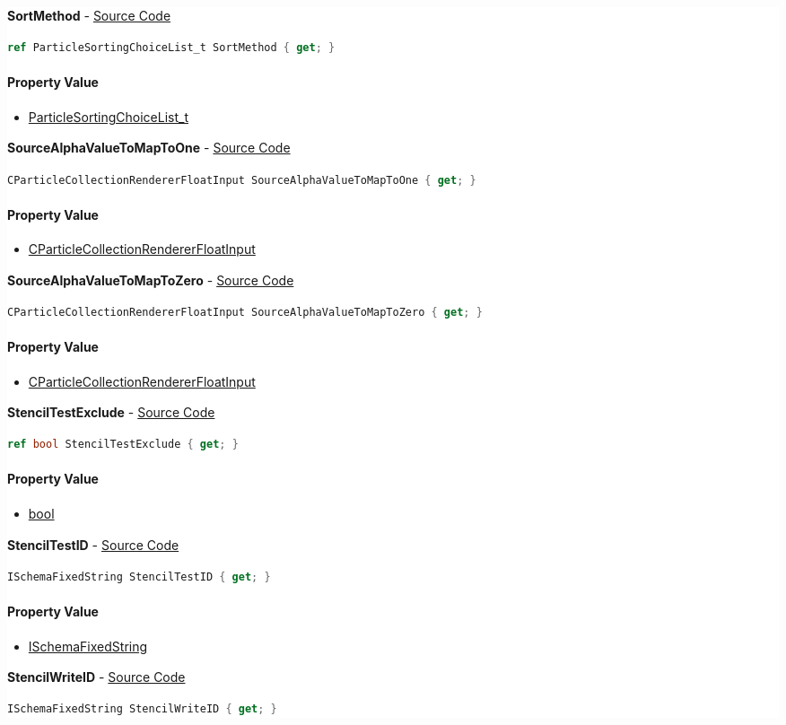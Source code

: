 **SortMethod** - [Source Code](https://github.com/swiftly-solution/swiftlys2/blob/master/managed/src/SwiftlyS2.Generated/Schemas/Interfaces/CBaseRendererSource2.cs#L141)

```csharp
ref ParticleSortingChoiceList_t SortMethod { get; }
```

#### Property Value

- [ParticleSortingChoiceList_t](/docs/api/shared/schemadefinitions/particlesortingchoicelist_t)

**SourceAlphaValueToMapToOne** - [Source Code](https://github.com/swiftly-solution/swiftlys2/blob/master/managed/src/SwiftlyS2.Generated/Schemas/Interfaces/CBaseRendererSource2.cs#L95)

```csharp
CParticleCollectionRendererFloatInput SourceAlphaValueToMapToOne { get; }
```

#### Property Value

- [CParticleCollectionRendererFloatInput](/docs/api/shared/schemadefinitions/cparticlecollectionrendererfloatinput)

**SourceAlphaValueToMapToZero** - [Source Code](https://github.com/swiftly-solution/swiftlys2/blob/master/managed/src/SwiftlyS2.Generated/Schemas/Interfaces/CBaseRendererSource2.cs#L93)

```csharp
CParticleCollectionRendererFloatInput SourceAlphaValueToMapToZero { get; }
```

#### Property Value

- [CParticleCollectionRendererFloatInput](/docs/api/shared/schemadefinitions/cparticlecollectionrendererfloatinput)

**StencilTestExclude** - [Source Code](https://github.com/swiftly-solution/swiftlys2/blob/master/managed/src/SwiftlyS2.Generated/Schemas/Interfaces/CBaseRendererSource2.cs#L117)

```csharp
ref bool StencilTestExclude { get; }
```

#### Property Value

- [bool](https://learn.microsoft.com/dotnet/api/system.boolean)

**StencilTestID** - [Source Code](https://github.com/swiftly-solution/swiftlys2/blob/master/managed/src/SwiftlyS2.Generated/Schemas/Interfaces/CBaseRendererSource2.cs#L115)

```csharp
ISchemaFixedString StencilTestID { get; }
```

#### Property Value

- [ISchemaFixedString](/docs/api/shared/schemas/ischemafixedstring)

**StencilWriteID** - [Source Code](https://github.com/swiftly-solution/swiftlys2/blob/master/managed/src/SwiftlyS2.Generated/Schemas/Interfaces/CBaseRendererSource2.cs#L119)

```csharp
ISchemaFixedString StencilWriteID { get; }
```
